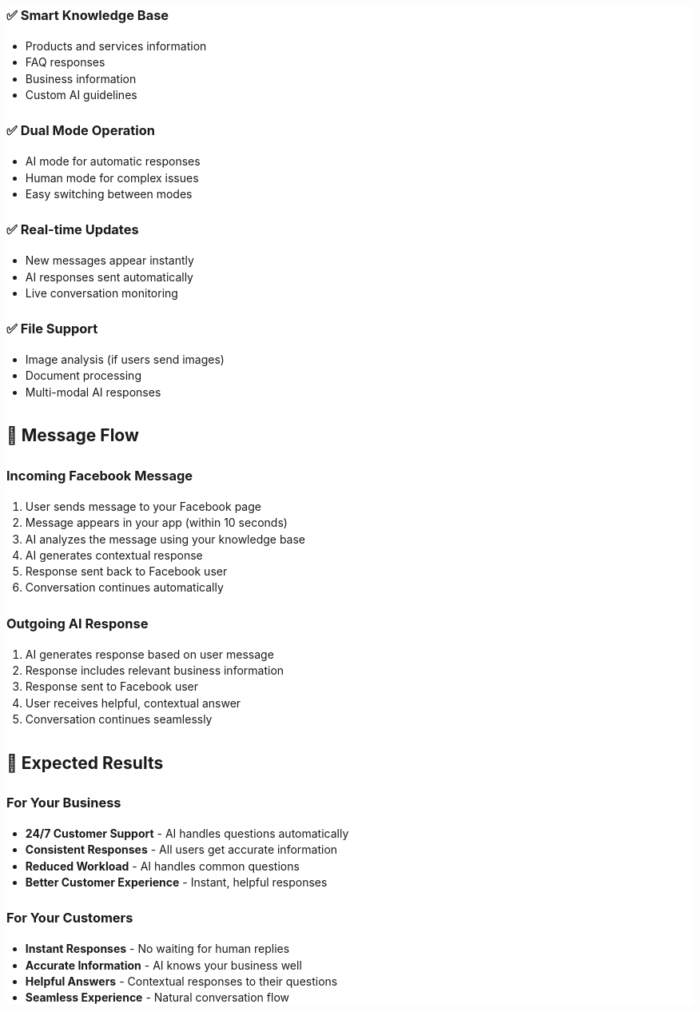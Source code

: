 ### **✅ Smart Knowledge Base**
- Products and services information
- FAQ responses
- Business information
- Custom AI guidelines

### **✅ Dual Mode Operation**
- AI mode for automatic responses
- Human mode for complex issues
- Easy switching between modes

### **✅ Real-time Updates**
- New messages appear instantly
- AI responses sent automatically
- Live conversation monitoring

### **✅ File Support**
- Image analysis (if users send images)
- Document processing
- Multi-modal AI responses

## 🔄 **Message Flow**

### **Incoming Facebook Message**
1. User sends message to your Facebook page
2. Message appears in your app (within 10 seconds)
3. AI analyzes the message using your knowledge base
4. AI generates contextual response
5. Response sent back to Facebook user
6. Conversation continues automatically

### **Outgoing AI Response**
1. AI generates response based on user message
2. Response includes relevant business information
3. Response sent to Facebook user
4. User receives helpful, contextual answer
5. Conversation continues seamlessly

## 🎯 **Expected Results**

### **For Your Business**
- **24/7 Customer Support** - AI handles questions automatically
- **Consistent Responses** - All users get accurate information
- **Reduced Workload** - AI handles common questions
- **Better Customer Experience** - Instant, helpful responses

### **For Your Customers**
- **Instant Responses** - No waiting for human replies
- **Accurate Information** - AI knows your business well
- **Helpful Answers** - Contextual responses to their questions
- **Seamless Experience** - Natural conversation flow
